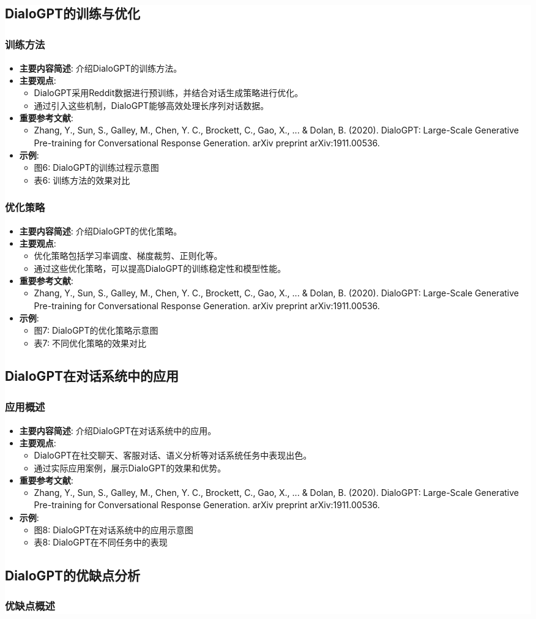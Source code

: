 ## DialoGPT的训练与优化

### 训练方法

- **主要内容简述**: 介绍DialoGPT的训练方法。
- **主要观点**:
  - DialoGPT采用Reddit数据进行预训练，并结合对话生成策略进行优化。
  - 通过引入这些机制，DialoGPT能够高效处理长序列对话数据。
- **重要参考文献**:
  - Zhang, Y., Sun, S., Galley, M., Chen, Y. C., Brockett, C., Gao, X., ... & Dolan, B. (2020). DialoGPT: Large-Scale Generative Pre-training for Conversational Response Generation. arXiv preprint arXiv:1911.00536.
- **示例**:
  - 图6: DialoGPT的训练过程示意图
  - 表6: 训练方法的效果对比

### 优化策略

- **主要内容简述**: 介绍DialoGPT的优化策略。
- **主要观点**:
  - 优化策略包括学习率调度、梯度裁剪、正则化等。
  - 通过这些优化策略，可以提高DialoGPT的训练稳定性和模型性能。
- **重要参考文献**:
  - Zhang, Y., Sun, S., Galley, M., Chen, Y. C., Brockett, C., Gao, X., ... & Dolan, B. (2020). DialoGPT: Large-Scale Generative Pre-training for Conversational Response Generation. arXiv preprint arXiv:1911.00536.
- **示例**:
  - 图7: DialoGPT的优化策略示意图
  - 表7: 不同优化策略的效果对比

## DialoGPT在对话系统中的应用

### 应用概述

- **主要内容简述**: 介绍DialoGPT在对话系统中的应用。
- **主要观点**:
  - DialoGPT在社交聊天、客服对话、语义分析等对话系统任务中表现出色。
  - 通过实际应用案例，展示DialoGPT的效果和优势。
- **重要参考文献**:
  - Zhang, Y., Sun, S., Galley, M., Chen, Y. C., Brockett, C., Gao, X., ... & Dolan, B. (2020). DialoGPT: Large-Scale Generative Pre-training for Conversational Response Generation. arXiv preprint arXiv:1911.00536.
- **示例**:
  - 图8: DialoGPT在对话系统中的应用示意图
  - 表8: DialoGPT在不同任务中的表现

## DialoGPT的优缺点分析

### 优缺点概述
